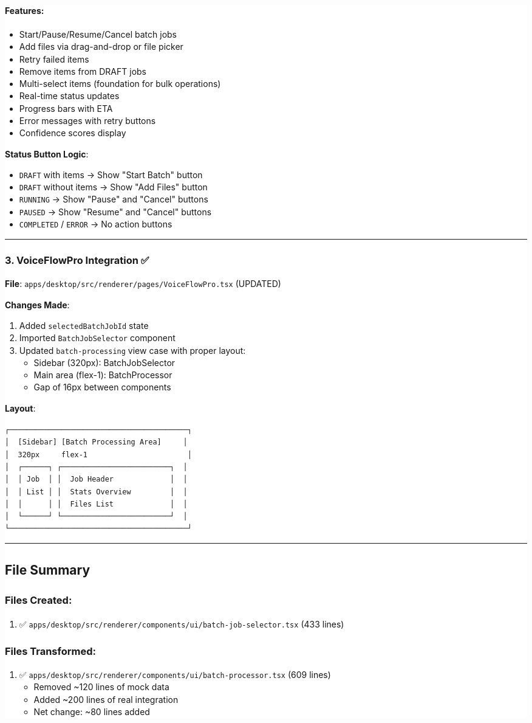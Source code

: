 #### Features:
- Start/Pause/Resume/Cancel batch jobs
- Add files via drag-and-drop or file picker
- Retry failed items
- Remove items from DRAFT jobs
- Multi-select items (foundation for bulk operations)
- Real-time status updates
- Progress bars with ETA
- Error messages with retry buttons
- Confidence scores display

**Status Button Logic**:
- `DRAFT` with items → Show "Start Batch" button
- `DRAFT` without items → Show "Add Files" button
- `RUNNING` → Show "Pause" and "Cancel" buttons
- `PAUSED` → Show "Resume" and "Cancel" buttons
- `COMPLETED` / `ERROR` → No action buttons

---

### 3. VoiceFlowPro Integration ✅
**File**: `apps/desktop/src/renderer/pages/VoiceFlowPro.tsx` (UPDATED)

**Changes Made**:
1. Added `selectedBatchJobId` state
2. Imported `BatchJobSelector` component
3. Updated `batch-processing` view case with proper layout:
   - Sidebar (320px): BatchJobSelector
   - Main area (flex-1): BatchProcessor
   - Gap of 16px between components

**Layout**:
```
┌─────────────────────────────────────────┐
│  [Sidebar] [Batch Processing Area]     │
│  320px     flex-1                       │
│  ┌──────┐ ┌─────────────────────────┐  │
│  │ Job  │ │  Job Header             │  │
│  │ List │ │  Stats Overview         │  │
│  │      │ │  Files List             │  │
│  └──────┘ └─────────────────────────┘  │
└─────────────────────────────────────────┘
```

---

## File Summary

### Files Created:
1. ✅ `apps/desktop/src/renderer/components/ui/batch-job-selector.tsx` (433 lines)

### Files Transformed:
1. ✅ `apps/desktop/src/renderer/components/ui/batch-processor.tsx` (609 lines)
   - Removed ~120 lines of mock data
   - Added ~200 lines of real integration
   - Net change: ~80 lines added
